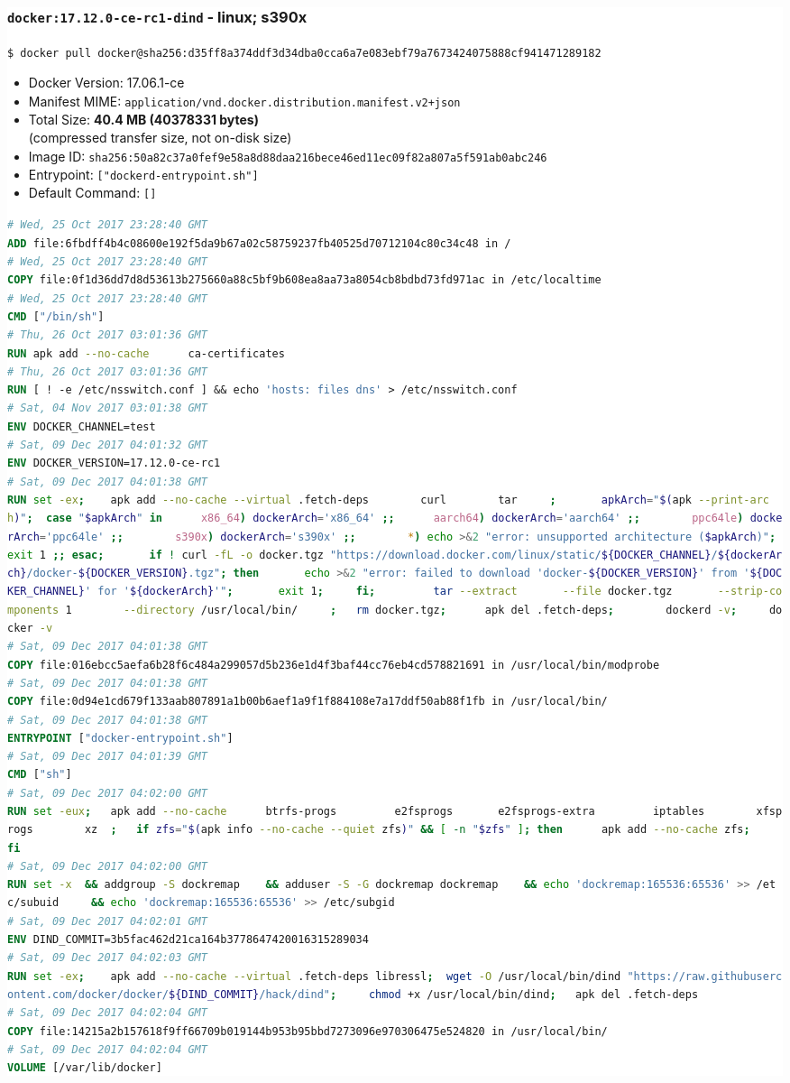 ### `docker:17.12.0-ce-rc1-dind` - linux; s390x

```console
$ docker pull docker@sha256:d35ff8a374ddf3d34dba0cca6a7e083ebf79a7673424075888cf941471289182
```

-	Docker Version: 17.06.1-ce
-	Manifest MIME: `application/vnd.docker.distribution.manifest.v2+json`
-	Total Size: **40.4 MB (40378331 bytes)**  
	(compressed transfer size, not on-disk size)
-	Image ID: `sha256:50a82c37a0fef9e58a8d88daa216bece46ed11ec09f82a807a5f591ab0abc246`
-	Entrypoint: `["dockerd-entrypoint.sh"]`
-	Default Command: `[]`

```dockerfile
# Wed, 25 Oct 2017 23:28:40 GMT
ADD file:6fbdff4b4c08600e192f5da9b67a02c58759237fb40525d70712104c80c34c48 in / 
# Wed, 25 Oct 2017 23:28:40 GMT
COPY file:0f1d36dd7d8d53613b275660a88c5bf9b608ea8aa73a8054cb8bdbd73fd971ac in /etc/localtime 
# Wed, 25 Oct 2017 23:28:40 GMT
CMD ["/bin/sh"]
# Thu, 26 Oct 2017 03:01:36 GMT
RUN apk add --no-cache 		ca-certificates
# Thu, 26 Oct 2017 03:01:36 GMT
RUN [ ! -e /etc/nsswitch.conf ] && echo 'hosts: files dns' > /etc/nsswitch.conf
# Sat, 04 Nov 2017 03:01:38 GMT
ENV DOCKER_CHANNEL=test
# Sat, 09 Dec 2017 04:01:32 GMT
ENV DOCKER_VERSION=17.12.0-ce-rc1
# Sat, 09 Dec 2017 04:01:38 GMT
RUN set -ex; 	apk add --no-cache --virtual .fetch-deps 		curl 		tar 	; 		apkArch="$(apk --print-arch)"; 	case "$apkArch" in 		x86_64) dockerArch='x86_64' ;; 		aarch64) dockerArch='aarch64' ;; 		ppc64le) dockerArch='ppc64le' ;; 		s390x) dockerArch='s390x' ;; 		*) echo >&2 "error: unsupported architecture ($apkArch)"; exit 1 ;;	esac; 		if ! curl -fL -o docker.tgz "https://download.docker.com/linux/static/${DOCKER_CHANNEL}/${dockerArch}/docker-${DOCKER_VERSION}.tgz"; then 		echo >&2 "error: failed to download 'docker-${DOCKER_VERSION}' from '${DOCKER_CHANNEL}' for '${dockerArch}'"; 		exit 1; 	fi; 		tar --extract 		--file docker.tgz 		--strip-components 1 		--directory /usr/local/bin/ 	; 	rm docker.tgz; 		apk del .fetch-deps; 		dockerd -v; 	docker -v
# Sat, 09 Dec 2017 04:01:38 GMT
COPY file:016ebcc5aefa6b28f6c484a299057d5b236e1d4f3baf44cc76eb4cd578821691 in /usr/local/bin/modprobe 
# Sat, 09 Dec 2017 04:01:38 GMT
COPY file:0d94e1cd679f133aab807891a1b00b6aef1a9f1f884108e7a17ddf50ab88f1fb in /usr/local/bin/ 
# Sat, 09 Dec 2017 04:01:38 GMT
ENTRYPOINT ["docker-entrypoint.sh"]
# Sat, 09 Dec 2017 04:01:39 GMT
CMD ["sh"]
# Sat, 09 Dec 2017 04:02:00 GMT
RUN set -eux; 	apk add --no-cache 		btrfs-progs 		e2fsprogs 		e2fsprogs-extra 		iptables 		xfsprogs 		xz 	; 	if zfs="$(apk info --no-cache --quiet zfs)" && [ -n "$zfs" ]; then 		apk add --no-cache zfs; 	fi
# Sat, 09 Dec 2017 04:02:00 GMT
RUN set -x 	&& addgroup -S dockremap 	&& adduser -S -G dockremap dockremap 	&& echo 'dockremap:165536:65536' >> /etc/subuid 	&& echo 'dockremap:165536:65536' >> /etc/subgid
# Sat, 09 Dec 2017 04:02:01 GMT
ENV DIND_COMMIT=3b5fac462d21ca164b3778647420016315289034
# Sat, 09 Dec 2017 04:02:03 GMT
RUN set -ex; 	apk add --no-cache --virtual .fetch-deps libressl; 	wget -O /usr/local/bin/dind "https://raw.githubusercontent.com/docker/docker/${DIND_COMMIT}/hack/dind"; 	chmod +x /usr/local/bin/dind; 	apk del .fetch-deps
# Sat, 09 Dec 2017 04:02:04 GMT
COPY file:14215a2b157618f9ff66709b019144b953b95bbd7273096e970306475e524820 in /usr/local/bin/ 
# Sat, 09 Dec 2017 04:02:04 GMT
VOLUME [/var/lib/docker]
```